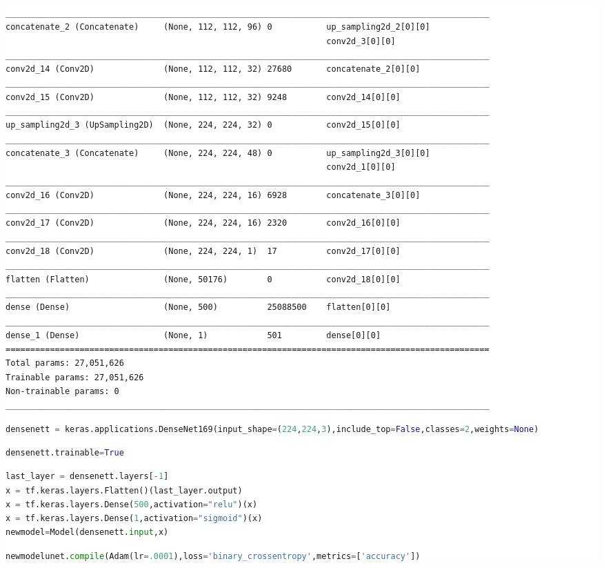     __________________________________________________________________________________________________
    concatenate_2 (Concatenate)     (None, 112, 112, 96) 0           up_sampling2d_2[0][0]            
                                                                     conv2d_3[0][0]                   
    __________________________________________________________________________________________________
    conv2d_14 (Conv2D)              (None, 112, 112, 32) 27680       concatenate_2[0][0]              
    __________________________________________________________________________________________________
    conv2d_15 (Conv2D)              (None, 112, 112, 32) 9248        conv2d_14[0][0]                  
    __________________________________________________________________________________________________
    up_sampling2d_3 (UpSampling2D)  (None, 224, 224, 32) 0           conv2d_15[0][0]                  
    __________________________________________________________________________________________________
    concatenate_3 (Concatenate)     (None, 224, 224, 48) 0           up_sampling2d_3[0][0]            
                                                                     conv2d_1[0][0]                   
    __________________________________________________________________________________________________
    conv2d_16 (Conv2D)              (None, 224, 224, 16) 6928        concatenate_3[0][0]              
    __________________________________________________________________________________________________
    conv2d_17 (Conv2D)              (None, 224, 224, 16) 2320        conv2d_16[0][0]                  
    __________________________________________________________________________________________________
    conv2d_18 (Conv2D)              (None, 224, 224, 1)  17          conv2d_17[0][0]                  
    __________________________________________________________________________________________________
    flatten (Flatten)               (None, 50176)        0           conv2d_18[0][0]                  
    __________________________________________________________________________________________________
    dense (Dense)                   (None, 500)          25088500    flatten[0][0]                    
    __________________________________________________________________________________________________
    dense_1 (Dense)                 (None, 1)            501         dense[0][0]                      
    ==================================================================================================
    Total params: 27,051,626
    Trainable params: 27,051,626
    Non-trainable params: 0
    __________________________________________________________________________________________________
    


```python
densenett = keras.applications.DenseNet169(input_shape=(224,224,3),include_top=False,classes=2,weights=None)
```


```python
densenett.trainable=True
```


```python
last_layer = densenett.layers[-1]
x = tf.keras.layers.Flatten()(last_layer.output)
x = tf.keras.layers.Dense(500,activation="relu")(x)
x = tf.keras.layers.Dense(1,activation="sigmoid")(x)
newmodel=Model(densenett.input,x)
```


```python
newmodelunet.compile(Adam(lr=.0001),loss='binary_crossentropy',metrics=['accuracy'])
```
